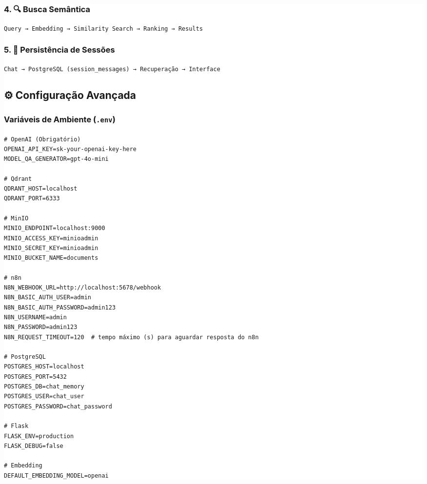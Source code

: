 ### 4. 🔍 Busca Semântica
```
Query → Embedding → Similarity Search → Ranking → Results
```

### 5. 💾 Persistência de Sessões
```
Chat → PostgreSQL (session_messages) → Recuperação → Interface
```

## ⚙️ Configuração Avançada

### Variáveis de Ambiente (`.env`)

```env
# OpenAI (Obrigatório)
OPENAI_API_KEY=sk-your-openai-key-here
MODEL_QA_GENERATOR=gpt-4o-mini

# Qdrant
QDRANT_HOST=localhost
QDRANT_PORT=6333

# MinIO
MINIO_ENDPOINT=localhost:9000
MINIO_ACCESS_KEY=minioadmin
MINIO_SECRET_KEY=minioadmin
MINIO_BUCKET_NAME=documents

# n8n
N8N_WEBHOOK_URL=http://localhost:5678/webhook
N8N_BASIC_AUTH_USER=admin
N8N_BASIC_AUTH_PASSWORD=admin123
N8N_USERNAME=admin
N8N_PASSWORD=admin123
N8N_REQUEST_TIMEOUT=120  # tempo máximo (s) para aguardar resposta do n8n

# PostgreSQL
POSTGRES_HOST=localhost
POSTGRES_PORT=5432
POSTGRES_DB=chat_memory
POSTGRES_USER=chat_user
POSTGRES_PASSWORD=chat_password

# Flask
FLASK_ENV=production
FLASK_DEBUG=false

# Embedding
DEFAULT_EMBEDDING_MODEL=openai
```
